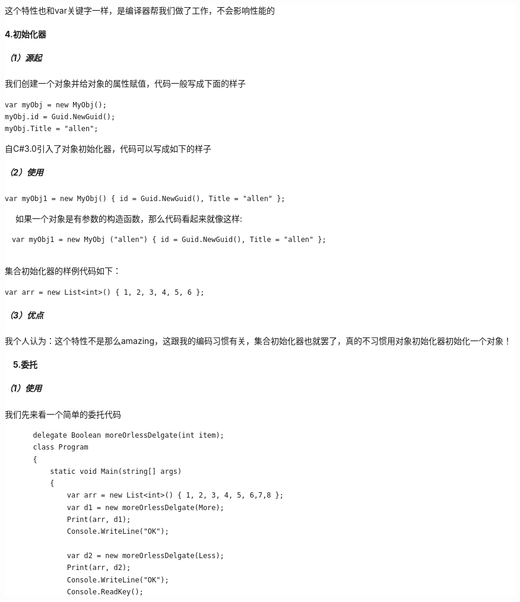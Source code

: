 这个特性也和var关键字一样，是编译器帮我们做了工作，不会影响性能的

#### 4.初始化器

##### （1）源起

我们创建一个对象并给对象的属性赋值，代码一般写成下面的样子　　　　

    var myObj = new MyObj();
    myObj.id = Guid.NewGuid();
    myObj.Title = "allen";
自C#3.0引入了对象初始化器，代码可以写成如下的样子

##### （2）使用　　　　

```
var myObj1 = new MyObj() { id = Guid.NewGuid(), Title = "allen" };

```
　
如果一个对象是有参数的构造函数，那么代码看起来就像这样:

```
　var myObj1 = new MyObj ("allen") { id = Guid.NewGuid(), Title = "allen" };
　
```

集合初始化器的样例代码如下：　　　　
　　　　　　
```
var arr = new List<int>() { 1, 2, 3, 4, 5, 6 };

```

##### （3）优点

我个人认为：这个特性不是那么amazing，这跟我的编码习惯有关，集合初始化器也就罢了，真的不习惯用对象初始化器初始化一个对象！

#### 　5.委托

##### （1）使用

我们先来看一个简单的委托代码　　　　

    　　　　delegate Boolean moreOrlessDelgate(int item);
    　　　　class Program
    　　　　{
        　　　　static void Main(string[] args)
        　　　　{
            　　　　var arr = new List<int>() { 1, 2, 3, 4, 5, 6,7,8 };
            　　　　var d1 = new moreOrlessDelgate(More);            
            　　　　Print(arr, d1);
            　　　　Console.WriteLine("OK");

            　　　　var d2 = new moreOrlessDelgate(Less);
            　　　　Print(arr, d2);
            　　　　Console.WriteLine("OK");
            　　　　Console.ReadKey();
